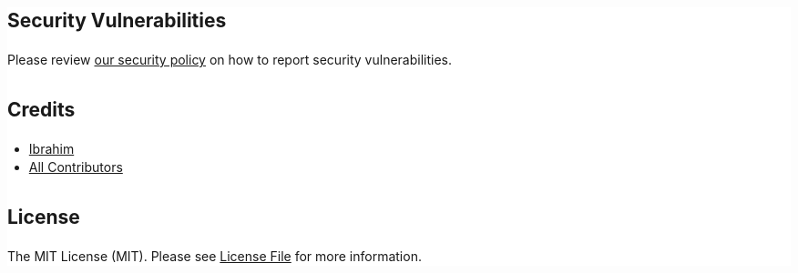## Security Vulnerabilities

Please review [our security policy](../../security/policy) on how to report security vulnerabilities.

## Credits

- [Ibrahim](https://github.com/ibrahimBougaoua)
- [All Contributors](../../contributors)

## License

The MIT License (MIT). Please see [License File](LICENSE.md) for more information.
